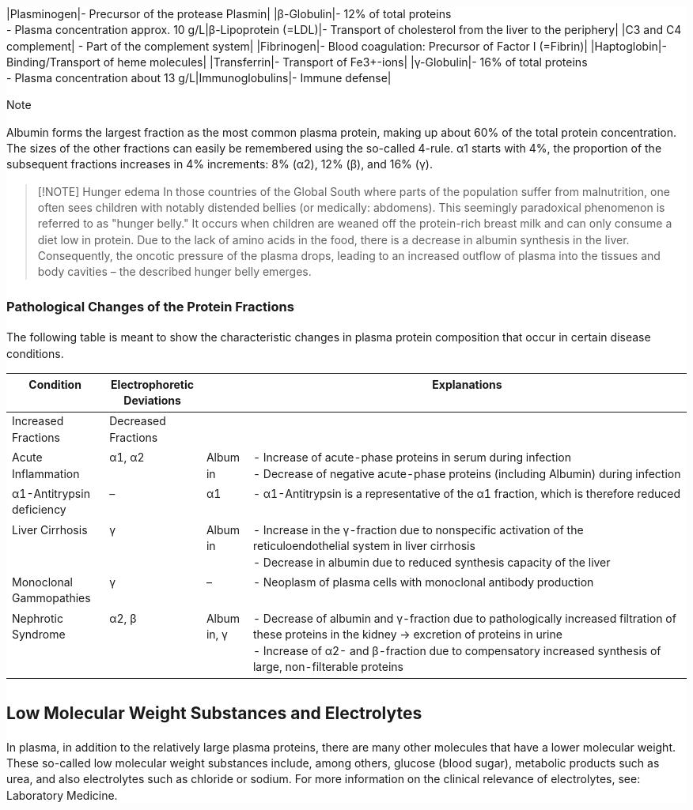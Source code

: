 |Plasminogen|- Precursor of the protease Plasmin|
|β-Globulin|- 12% of total proteins<br>- Plasma concentration approx. 10 g/L|β-Lipoprotein (=LDL)|- Transport of cholesterol from the liver to the periphery|
|C3 and C4 complement| - Part of the complement system|
|Fibrinogen|- Blood coagulation: Precursor of Factor I (=Fibrin)|
|Haptoglobin|- Binding/Transport of heme molecules|
|Transferrin|- Transport of Fe3+-ions|
|γ-Globulin|- 16% of total proteins<br>- Plasma concentration about 13 g/L|Immunoglobulins|- Immune defense|

> [!NOTE]
> Albumin forms the largest fraction as the most common plasma protein, making up about 60% of the total protein concentration. The sizes of the other fractions can easily be remembered using the so-called 4-rule. α1 starts with 4%, the proportion of the subsequent fractions increases in 4% increments: 8% (α2), 12% (β), and 16% (γ).

> [!NOTE] Hunger edema
> In those countries of the Global South where parts of the population suffer from malnutrition, one often sees children with notably distended bellies (or medically: abdomens). This seemingly paradoxical phenomenon is referred to as "hunger belly." It occurs when children are weaned off the protein-rich breast milk and can only consume a diet low in protein. Due to the lack of amino acids in the food, there is a decrease in albumin synthesis in the liver. Consequently, the oncotic pressure of the plasma drops, leading to an increased outflow of plasma into the tissues and body cavities – the described hunger belly emerges.

### Pathological Changes of the Protein Fractions

The following table is meant to show the characteristic changes in plasma protein composition that occur in certain disease conditions.

| Condition                 | Electrophoretic Deviations |            | Explanations                                                                                                                                                                                                                                                   |
| ------------------------- | -------------------------- | ---------- | -------------------------------------------------------------------------------------------------------------------------------------------------------------------------------------------------------------------------------------------------------------- |
| Increased Fractions       | Decreased Fractions        |            |                                                                                                                                                                                                                                                                |
| Acute Inflammation        | α1, α2                     | Albumin    | - Increase of acute-phase proteins in serum during infection<br>- Decrease of negative acute-phase proteins (including Albumin) during infection                                                                                                               |
| α1-Antitrypsin deficiency | –                          | α1         | - α1-Antitrypsin is a representative of the α1 fraction, which is therefore reduced                                                                                                                                                                            |
| Liver Cirrhosis           | γ                          | Albumin    | - Increase in the γ-fraction due to nonspecific activation of the reticuloendothelial system in liver cirrhosis<br>- Decrease in albumin due to reduced synthesis capacity of the liver                                                                        |
| Monoclonal Gammopathies   | γ                          | –          | - Neoplasm of plasma cells with monoclonal antibody production                                                                                                                                                                                                 |
| Nephrotic Syndrome        | α2, β                      | Albumin, γ | - Decrease of albumin and γ-fraction due to pathologically increased filtration of these proteins in the kidney → excretion of proteins in urine<br>- Increase of α2- and β-fraction due to compensatory increased synthesis of large, non-filterable proteins |
## Low Molecular Weight Substances and Electrolytes

In plasma, in addition to the relatively large plasma proteins, there are many other molecules that have a lower molecular weight. These so-called low molecular weight substances include, among others, glucose (blood sugar), metabolic products such as urea, and also electrolytes such as chloride or sodium. For more information on the clinical relevance of electrolytes, see: Laboratory Medicine.
